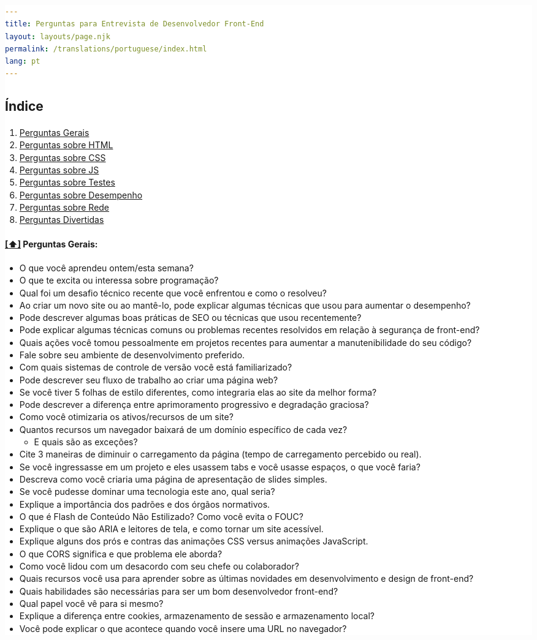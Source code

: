 ```yaml
---
title: Perguntas para Entrevista de Desenvolvedor Front-End
layout: layouts/page.njk
permalink: /translations/portuguese/index.html
lang: pt
---
```



## <a name='toc'>Índice</a>

1. [Perguntas Gerais](#general)
1. [Perguntas sobre HTML](#html)
1. [Perguntas sobre CSS](#css)
1. [Perguntas sobre JS](#js)
1. [Perguntas sobre Testes](#testing)
1. [Perguntas sobre Desempenho](#performance)
1. [Perguntas sobre Rede](#network)
1. [Perguntas Divertidas](#fun)


#### [[⬆]](#toc) <a name='general'>Perguntas Gerais:</a>

* O que você aprendeu ontem/esta semana?
* O que te excita ou interessa sobre programação?
* Qual foi um desafio técnico recente que você enfrentou e como o resolveu?
* Ao criar um novo site ou ao mantê-lo, pode explicar algumas técnicas que usou para aumentar o desempenho?
* Pode descrever algumas boas práticas de SEO ou técnicas que usou recentemente?
* Pode explicar algumas técnicas comuns ou problemas recentes resolvidos em relação à segurança de front-end?
* Quais ações você tomou pessoalmente em projetos recentes para aumentar a manutenibilidade do seu código?
* Fale sobre seu ambiente de desenvolvimento preferido.
* Com quais sistemas de controle de versão você está familiarizado?
* Pode descrever seu fluxo de trabalho ao criar uma página web?
* Se você tiver 5 folhas de estilo diferentes, como integraria elas ao site da melhor forma?
* Pode descrever a diferença entre aprimoramento progressivo e degradação graciosa?
* Como você otimizaria os ativos/recursos de um site?
* Quantos recursos um navegador baixará de um domínio específico de cada vez?
  * E quais são as exceções?
* Cite 3 maneiras de diminuir o carregamento da página (tempo de carregamento percebido ou real).
* Se você ingressasse em um projeto e eles usassem tabs e você usasse espaços, o que você faria?
* Descreva como você criaria uma página de apresentação de slides simples.
* Se você pudesse dominar uma tecnologia este ano, qual seria?
* Explique a importância dos padrões e dos órgãos normativos.
* O que é Flash de Conteúdo Não Estilizado? Como você evita o FOUC?
* Explique o que são ARIA e leitores de tela, e como tornar um site acessível.
* Explique alguns dos prós e contras das animações CSS versus animações JavaScript.
* O que CORS significa e que problema ele aborda?
* Como você lidou com um desacordo com seu chefe ou colaborador?
* Quais recursos você usa para aprender sobre as últimas novidades em desenvolvimento e design de front-end?
* Quais habilidades são necessárias para ser um bom desenvolvedor front-end?
* Qual papel você vê para si mesmo?
* Explique a diferença entre cookies, armazenamento de sessão e armazenamento local?
* Você pode explicar o que acontece quando você insere uma URL no navegador?
